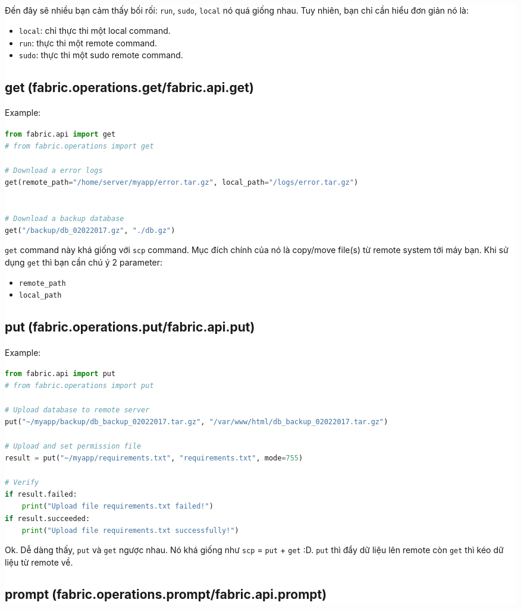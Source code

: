 Đến đây sẽ nhiều bạn cảm thấy bối rối: `run`, `sudo`, `local` nó quá giống nhau. Tuy nhiên, bạn chỉ cần hiểu đơn giản nó là:
- `local`: chỉ thực thi một local command.
- `run`: thực thi một remote command.
- `sudo`: thực thi một sudo remote command.


## get (fabric.operations.get/fabric.api.get)

Example:

```py
from fabric.api import get
# from fabric.operations import get

# Download a error logs
get(remote_path="/home/server/myapp/error.tar.gz", local_path="/logs/error.tar.gz")


# Download a backup database
get("/backup/db_02022017.gz", "./db.gz")
```

`get` command này khá giống với `scp` command. Mục đích chính của nó là copy/move file(s) từ remote system tới máy bạn. Khi sử dụng `get` thì bạn cần chú ý 2 parameter:
- `remote_path`
- `local_path`

## put (fabric.operations.put/fabric.api.put)

Example:

```py
from fabric.api import put
# from fabric.operations import put

# Upload database to remote server
put("~/myapp/backup/db_backup_02022017.tar.gz", "/var/www/html/db_backup_02022017.tar.gz")

# Upload and set permission file
result = put("~/myapp/requirements.txt", "requirements.txt", mode=755)

# Verify 
if result.failed:
	print("Upload file requirements.txt failed!")
if result.succeeded:
	print("Upload file requirements.txt successfully!")

```

Ok. Dễ dàng thấy, `put` và `get` ngược nhau. Nó khá giống như `scp` = `put` + `get` :D. `put` thì đẩy dữ liệu lên remote còn `get` thì kéo dữ liệu từ remote về.

## prompt (fabric.operations.prompt/fabric.api.prompt)
